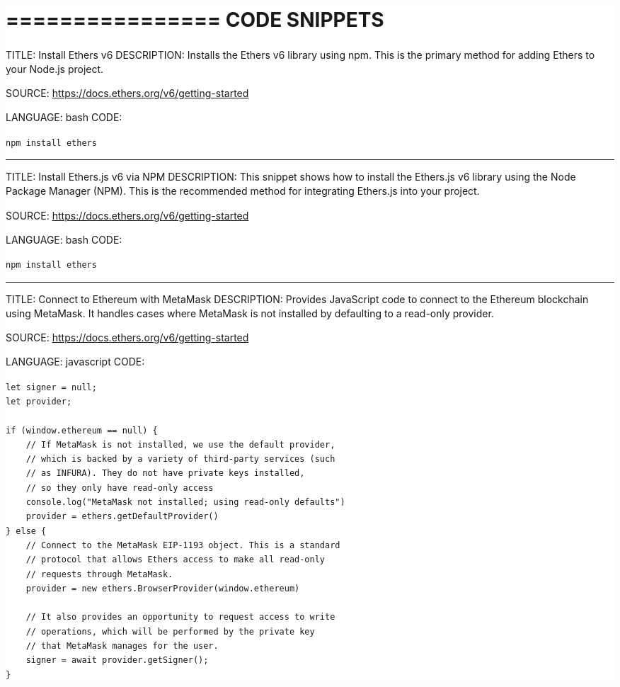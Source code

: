 ================
CODE SNIPPETS
================
TITLE: Install Ethers v6
DESCRIPTION: Installs the Ethers v6 library using npm. This is the primary method for adding Ethers to your Node.js project.

SOURCE: https://docs.ethers.org/v6/getting-started

LANGUAGE: bash
CODE:
```
npm install ethers
```

--------------------------------

TITLE: Install Ethers.js v6 via NPM
DESCRIPTION: This snippet shows how to install the Ethers.js v6 library using the Node Package Manager (NPM). This is the recommended method for integrating Ethers.js into your project.

SOURCE: https://docs.ethers.org/v6/getting-started

LANGUAGE: bash
CODE:
```
npm install ethers
```

--------------------------------

TITLE: Connect to Ethereum with MetaMask
DESCRIPTION: Provides JavaScript code to connect to the Ethereum blockchain using MetaMask. It handles cases where MetaMask is not installed by defaulting to a read-only provider.

SOURCE: https://docs.ethers.org/v6/getting-started

LANGUAGE: javascript
CODE:
```
let signer = null;
let provider;

if (window.ethereum == null) {
    // If MetaMask is not installed, we use the default provider,
    // which is backed by a variety of third-party services (such
    // as INFURA). They do not have private keys installed,
    // so they only have read-only access
    console.log("MetaMask not installed; using read-only defaults")
    provider = ethers.getDefaultProvider()
} else {
    // Connect to the MetaMask EIP-1193 object. This is a standard
    // protocol that allows Ethers access to make all read-only
    // requests through MetaMask.
    provider = new ethers.BrowserProvider(window.ethereum)

    // It also provides an opportunity to request access to write
    // operations, which will be performed by the private key
    // that MetaMask manages for the user.
    signer = await provider.getSigner();
}
```

